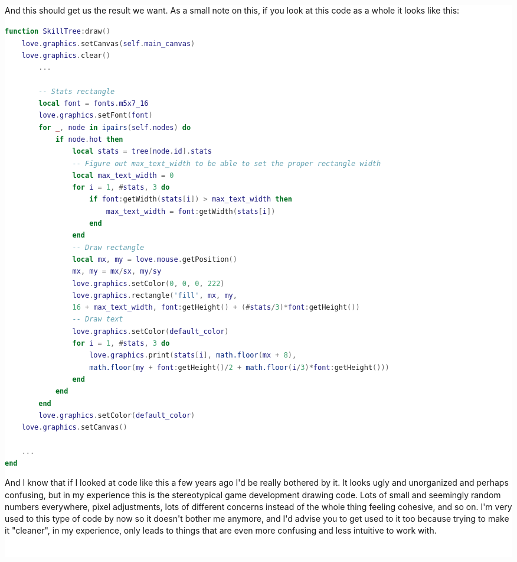 And this should get us the result we want. As a small note on this, if you look at this code as a whole it looks like this:

```lua
function SkillTree:draw()
    love.graphics.setCanvas(self.main_canvas)
    love.graphics.clear()
        ...
  
        -- Stats rectangle
        local font = fonts.m5x7_16
        love.graphics.setFont(font)
        for _, node in ipairs(self.nodes) do
            if node.hot then
                local stats = tree[node.id].stats
                -- Figure out max_text_width to be able to set the proper rectangle width
                local max_text_width = 0
                for i = 1, #stats, 3 do
                    if font:getWidth(stats[i]) > max_text_width then
                        max_text_width = font:getWidth(stats[i])
                    end
                end
                -- Draw rectangle
                local mx, my = love.mouse.getPosition() 
                mx, my = mx/sx, my/sy
                love.graphics.setColor(0, 0, 0, 222)
                love.graphics.rectangle('fill', mx, my, 
        		16 + max_text_width, font:getHeight() + (#stats/3)*font:getHeight())
                -- Draw text
                love.graphics.setColor(default_color)
                for i = 1, #stats, 3 do
                    love.graphics.print(stats[i], math.floor(mx + 8), 
          			math.floor(my + font:getHeight()/2 + math.floor(i/3)*font:getHeight()))
                end
            end
        end
        love.graphics.setColor(default_color)
    love.graphics.setCanvas()
  
    ...
end
```

And I know that if I looked at code like this a few years ago I'd be really bothered by it. It looks ugly and unorganized and perhaps confusing, but in my experience this is the stereotypical game development drawing code. Lots of small and seemingly random numbers everywhere, pixel adjustments, lots of different concerns instead of the whole thing feeling cohesive, and so on. I'm very used to this type of code by now so it doesn't bother me anymore, and I'd advise you to get used to it too because trying to make it "cleaner", in my experience, only leads to things that are even more confusing and less intuitive to work with.

<br>
